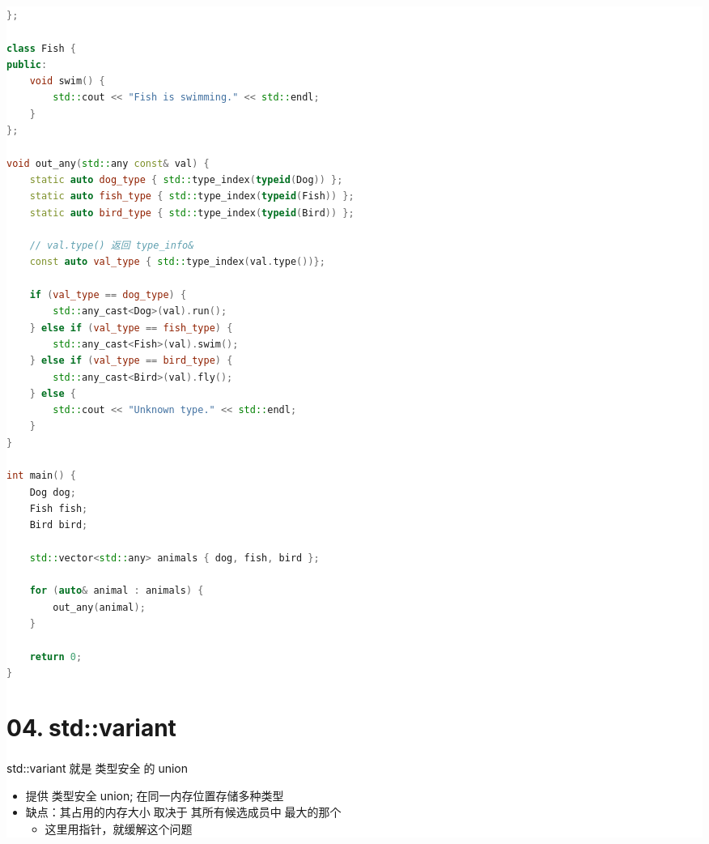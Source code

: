 ``` cpp
};

class Fish {
public:
    void swim() {
        std::cout << "Fish is swimming." << std::endl;
    }
};

void out_any(std::any const& val) {
    static auto dog_type { std::type_index(typeid(Dog)) };
    static auto fish_type { std::type_index(typeid(Fish)) };
    static auto bird_type { std::type_index(typeid(Bird)) };

    // val.type() 返回 type_info&
    const auto val_type { std::type_index(val.type())};
    
    if (val_type == dog_type) {
        std::any_cast<Dog>(val).run();
    } else if (val_type == fish_type) {
        std::any_cast<Fish>(val).swim();
    } else if (val_type == bird_type) {
        std::any_cast<Bird>(val).fly();
    } else {
        std::cout << "Unknown type." << std::endl;
    }
}

int main() {
    Dog dog;
    Fish fish;
    Bird bird;

    std::vector<std::any> animals { dog, fish, bird };

    for (auto& animal : animals) {
        out_any(animal);
    }

    return 0;
}
```

# 04. std::variant

std::variant 就是 类型安全 的 union

+ 提供 类型安全 union; 在同一内存位置存储多种类型
+ 缺点：其占用的内存大小 取决于 其所有候选成员中 最大的那个
    - 这里用指针，就缓解这个问题
